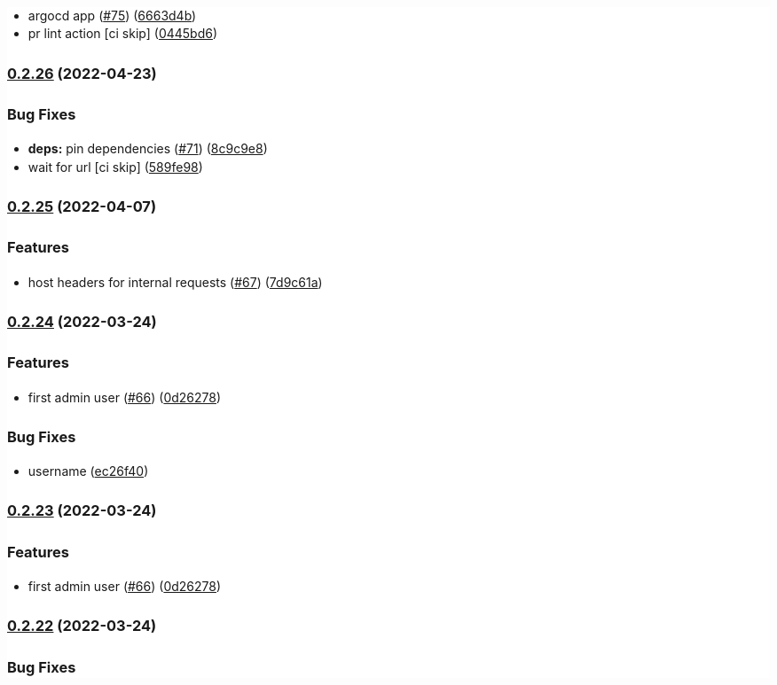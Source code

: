 * argocd app ([#75](https://github.com/linode/apl-tasks/issues/75)) ([6663d4b](https://github.com/linode/apl-tasks/commit/6663d4b9680e1ccf416b8bf11fe16fb605bb3d8c))
* pr lint action [ci skip] ([0445bd6](https://github.com/linode/apl-tasks/commit/0445bd670595227b49e58619d0cdf9123da9422f))

### [0.2.26](https://github.com/linode/apl-tasks/compare/v0.2.25...v0.2.26) (2022-04-23)


### Bug Fixes

* **deps:** pin dependencies ([#71](https://github.com/linode/apl-tasks/issues/71)) ([8c9c9e8](https://github.com/linode/apl-tasks/commit/8c9c9e873c2498651cebf9064dcbe7ba450c2198))
* wait for url [ci skip] ([589fe98](https://github.com/linode/apl-tasks/commit/589fe98a26d077e0be3a5ccb95a5a5742d955bca))

### [0.2.25](https://github.com/linode/apl-tasks/compare/v0.2.24...v0.2.25) (2022-04-07)


### Features

* host headers for internal requests ([#67](https://github.com/linode/apl-tasks/issues/67)) ([7d9c61a](https://github.com/linode/apl-tasks/commit/7d9c61a9928356307b09d7a1c566e4655d85a01c))

### [0.2.24](https://github.com/linode/apl-tasks/compare/v0.2.22...v0.2.24) (2022-03-24)


### Features

* first admin user ([#66](https://github.com/linode/apl-tasks/issues/66)) ([0d26278](https://github.com/linode/apl-tasks/commit/0d26278fecd87eefbfb19d64b9846054a3e3d093))


### Bug Fixes

* username ([ec26f40](https://github.com/linode/apl-tasks/commit/ec26f4083117a57a7057698db1a63ef48217df7e))

### [0.2.23](https://github.com/linode/apl-tasks/compare/v0.2.22...v0.2.23) (2022-03-24)


### Features

* first admin user ([#66](https://github.com/linode/apl-tasks/issues/66)) ([0d26278](https://github.com/linode/apl-tasks/commit/0d26278fecd87eefbfb19d64b9846054a3e3d093))

### [0.2.22](https://github.com/linode/apl-tasks/compare/v0.2.21...v0.2.22) (2022-03-24)


### Bug Fixes
